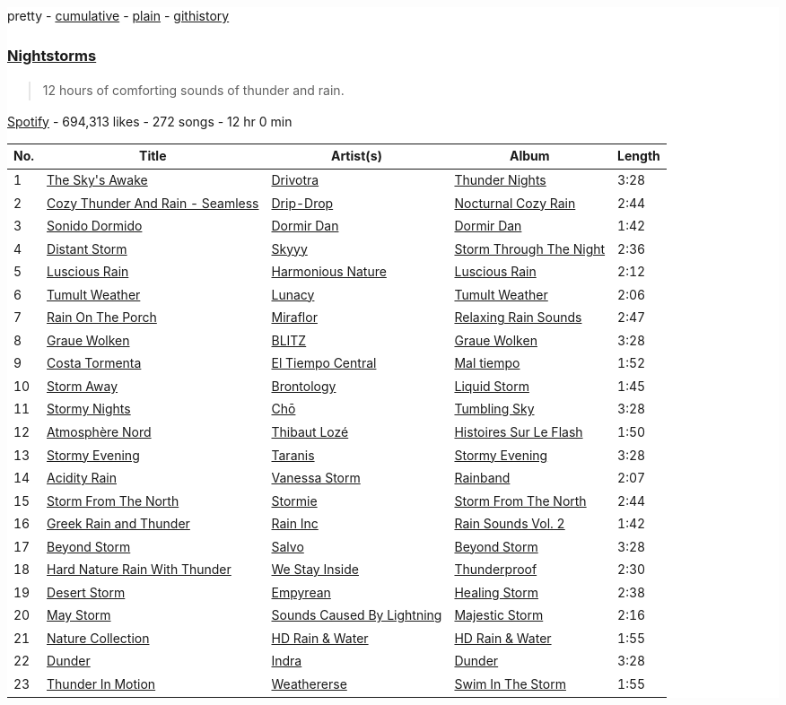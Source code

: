 pretty - [cumulative](/playlists/cumulative/37i9dQZF1DX4aYNO8X5RpR.md) - [plain](/playlists/plain/37i9dQZF1DX4aYNO8X5RpR) - [githistory](https://github.githistory.xyz/mackorone/spotify-playlist-archive/blob/main/playlists/plain/37i9dQZF1DX4aYNO8X5RpR)

### [Nightstorms](https://open.spotify.com/playlist/37i9dQZF1DX4aYNO8X5RpR)

> 12 hours of comforting sounds of thunder and rain.

[Spotify](https://open.spotify.com/user/spotify) - 694,313 likes - 272 songs - 12 hr 0 min

| No. | Title | Artist(s) | Album | Length |
|---|---|---|---|---|
| 1 | [The Sky's Awake](https://open.spotify.com/track/0GGHxdy1mw6OcS2dVAH0es) | [Drivotra](https://open.spotify.com/artist/11662aaOqDYv2EBHSxJPJV) | [Thunder Nights](https://open.spotify.com/album/1Sp4OvpqqGqGsJbiFj3ICO) | 3:28 |
| 2 | [Cozy Thunder And Rain \- Seamless](https://open.spotify.com/track/2QtHxdxJ5Dc2eVHEfPA079) | [Drip\-Drop](https://open.spotify.com/artist/0iDx4sYtJ0FfXi5tdGGXTA) | [Nocturnal Cozy Rain](https://open.spotify.com/album/3C4JU2iVIEI5F8B59b7upA) | 2:44 |
| 3 | [Sonido Dormido](https://open.spotify.com/track/1gWCfhUtzEtOkWS5lM6zca) | [Dormir Dan](https://open.spotify.com/artist/2B8ofgf0e96eyGnXfYNtST) | [Dormir Dan](https://open.spotify.com/album/3uBJcpWWkUjf67rmvtJ4Fc) | 1:42 |
| 4 | [Distant Storm](https://open.spotify.com/track/6sZVHMKQ7lf57eTlgby2WL) | [Skyyy](https://open.spotify.com/artist/1d1rh6BlGzeXaj67hVeDXe) | [Storm Through The Night](https://open.spotify.com/album/3ET4fRTZD9UegXiX0tgky5) | 2:36 |
| 5 | [Luscious Rain](https://open.spotify.com/track/767C8s4KVShgz4r8hqJAd0) | [Harmonious Nature](https://open.spotify.com/artist/334v3jkZ2T1J40I0QGT3rZ) | [Luscious Rain](https://open.spotify.com/album/4HGhxEOSzvVuaXAb39qhkX) | 2:12 |
| 6 | [Tumult Weather](https://open.spotify.com/track/0MACB4R2mVmzfoNDJlgGeI) | [Lunacy](https://open.spotify.com/artist/1YrzJskaD4814wEI0N3mof) | [Tumult Weather](https://open.spotify.com/album/42P8aCd9vU9wAr98WeklKs) | 2:06 |
| 7 | [Rain On The Porch](https://open.spotify.com/track/0bXYBIzlncmj0LwOd3J5wn) | [Miraflor](https://open.spotify.com/artist/5klckE2u6tdpVIyLQ3REgo) | [Relaxing Rain Sounds](https://open.spotify.com/album/1MvTpPYBFMJNYkThlmdC2l) | 2:47 |
| 8 | [Graue Wolken](https://open.spotify.com/track/1SVyDxMo3VtdWz1fzegvDy) | [BLITZ](https://open.spotify.com/artist/0Mh5A7teUHad8RrOy9TvkH) | [Graue Wolken](https://open.spotify.com/album/6rCYUB4w56TeN96r9qdjK1) | 3:28 |
| 9 | [Costa Tormenta](https://open.spotify.com/track/1fK6fnY1WSGzInlketXt6D) | [El Tiempo Central](https://open.spotify.com/artist/2jrgRXoeKU9D8qrOcnS9fZ) | [Mal tiempo](https://open.spotify.com/album/6eBLkE1aKrdhIudV9HdtZr) | 1:52 |
| 10 | [Storm Away](https://open.spotify.com/track/4JU9FYKj4K1eaey9SazCKE) | [Brontology](https://open.spotify.com/artist/2wV6tmD1aCH03G6uBqVOMp) | [Liquid Storm](https://open.spotify.com/album/1bBZfJGjFBeohv2Mdigyti) | 1:45 |
| 11 | [Stormy Nights](https://open.spotify.com/track/0m2TR5Z8tZxhBT00aNE3iU) | [Chō](https://open.spotify.com/artist/44rsp35dDfvab8zpuNRdyT) | [Tumbling Sky](https://open.spotify.com/album/6CFrtb4oaSVy7o2k8R9la9) | 3:28 |
| 12 | [Atmosphère Nord](https://open.spotify.com/track/12YwouliX4zdxGoI9jArlO) | [Thibaut Lozé](https://open.spotify.com/artist/6xcbQLZPMTSqeZ46TU9ihv) | [Histoires Sur Le Flash](https://open.spotify.com/album/0gN2h9IwwX05KBG8xH7P33) | 1:50 |
| 13 | [Stormy Evening](https://open.spotify.com/track/5inqtzm0t2SrR6uMwWXUJp) | [Taranis](https://open.spotify.com/artist/1NJVAyxYtsmOu8aiWyVpaH) | [Stormy Evening](https://open.spotify.com/album/59GkRU0YKPMQTpMMS7SkQk) | 3:28 |
| 14 | [Acidity Rain](https://open.spotify.com/track/3l30IZUBWUfh3MGvCaGFrv) | [Vanessa Storm](https://open.spotify.com/artist/6TsgwupeJtUQbUQFDXNlvu) | [Rainband](https://open.spotify.com/album/2jh2el08okb2KSgy9sKrew) | 2:07 |
| 15 | [Storm From The North](https://open.spotify.com/track/6suFVz8lztiEwk7WFcM1TN) | [Stormie](https://open.spotify.com/artist/2brtdNdmDGrLUcEGmE3a8y) | [Storm From The North](https://open.spotify.com/album/1uHb3rCfRwo9UTNKvXt7hd) | 2:44 |
| 16 | [Greek Rain and Thunder](https://open.spotify.com/track/0CYwZoze1eTVaYFZTMu0EV) | [Rain Inc](https://open.spotify.com/artist/39xSFVoeHPX87DYQWe6z3y) | [Rain Sounds Vol\. 2](https://open.spotify.com/album/4lPzsxOS8SHL3mFg6uZMZa) | 1:42 |
| 17 | [Beyond Storm](https://open.spotify.com/track/4D1voq8tKTsgOloyHpjiaY) | [Salvo](https://open.spotify.com/artist/4PHEKFLzjQUNk5zenIMW9n) | [Beyond Storm](https://open.spotify.com/album/6EGDInl8hOMCJ0NAHaLARk) | 3:28 |
| 18 | [Hard Nature Rain With Thunder](https://open.spotify.com/track/0j8BAcT3HQ8DfrTXqEIlZV) | [We Stay Inside](https://open.spotify.com/artist/5tNyiiNJv5zJndFwXcCo5O) | [Thunderproof](https://open.spotify.com/album/5n0u3iGGXVg300k3WJnztS) | 2:30 |
| 19 | [Desert Storm](https://open.spotify.com/track/4FFFs4A3Xi3AZxo3VDsnht) | [Empyrean](https://open.spotify.com/artist/3KMNkkaZzoo0wfCzVZ3pri) | [Healing Storm](https://open.spotify.com/album/0mWm4tE8NC213CdPt6WQEN) | 2:38 |
| 20 | [May Storm](https://open.spotify.com/track/1DNAhPyIw2BYonJ8BCmHQP) | [Sounds Caused By Lightning](https://open.spotify.com/artist/5VGzMbTA9KIcP8GcG0KTaY) | [Majestic Storm](https://open.spotify.com/album/5Nh1wrhOA8XSsttHKVBIR4) | 2:16 |
| 21 | [Nature Collection](https://open.spotify.com/track/0zWZNCX6i3FO19G7gxMoP4) | [HD Rain & Water](https://open.spotify.com/artist/29fQDmVUm5qbzKrR2SLg45) | [HD Rain & Water](https://open.spotify.com/album/3YcKvQXi4BAuAocpbzhox8) | 1:55 |
| 22 | [Dunder](https://open.spotify.com/track/3zTYozWxO2br2ZpjUMp9hm) | [Indra](https://open.spotify.com/artist/4mZVOEyscSE2MEbntY11c3) | [Dunder](https://open.spotify.com/album/10rXDSXVcLiiqKRJ2Snlnb) | 3:28 |
| 23 | [Thunder In Motion](https://open.spotify.com/track/66PaJAfv8IGEjBj0cggYnZ) | [Weathererse](https://open.spotify.com/artist/6Pt0aqNLG6v5g0caOTgcll) | [Swim In The Storm](https://open.spotify.com/album/3TMBIvmt6YUTC0gh1O1Kax) | 1:55 |